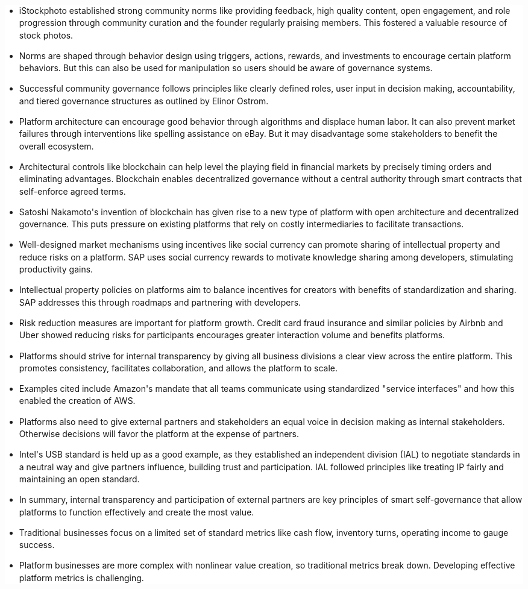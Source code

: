 - iStockphoto established strong community norms like providing feedback, high quality content, open engagement, and role progression through community curation and the founder regularly praising members. This fostered a valuable resource of stock photos. 

- Norms are shaped through behavior design using triggers, actions, rewards, and investments to encourage certain platform behaviors. But this can also be used for manipulation so users should be aware of governance systems. 

- Successful community governance follows principles like clearly defined roles, user input in decision making, accountability, and tiered governance structures as outlined by Elinor Ostrom. 

- Platform architecture can encourage good behavior through algorithms and displace human labor. It can also prevent market failures through interventions like spelling assistance on eBay. But it may disadvantage some stakeholders to benefit the overall ecosystem.

 

- Architectural controls like blockchain can help level the playing field in financial markets by precisely timing orders and eliminating advantages. Blockchain enables decentralized governance without a central authority through smart contracts that self-enforce agreed terms. 

- Satoshi Nakamoto's invention of blockchain has given rise to a new type of platform with open architecture and decentralized governance. This puts pressure on existing platforms that rely on costly intermediaries to facilitate transactions. 

- Well-designed market mechanisms using incentives like social currency can promote sharing of intellectual property and reduce risks on a platform. SAP uses social currency rewards to motivate knowledge sharing among developers, stimulating productivity gains. 

- Intellectual property policies on platforms aim to balance incentives for creators with benefits of standardization and sharing. SAP addresses this through roadmaps and partnering with developers.

- Risk reduction measures are important for platform growth. Credit card fraud insurance and similar policies by Airbnb and Uber showed reducing risks for participants encourages greater interaction volume and benefits platforms.

 

- Platforms should strive for internal transparency by giving all business divisions a clear view across the entire platform. This promotes consistency, facilitates collaboration, and allows the platform to scale. 

- Examples cited include Amazon's mandate that all teams communicate using standardized "service interfaces" and how this enabled the creation of AWS.

- Platforms also need to give external partners and stakeholders an equal voice in decision making as internal stakeholders. Otherwise decisions will favor the platform at the expense of partners.

- Intel's USB standard is held up as a good example, as they established an independent division (IAL) to negotiate standards in a neutral way and give partners influence, building trust and participation. IAL followed principles like treating IP fairly and maintaining an open standard.

- In summary, internal transparency and participation of external partners are key principles of smart self-governance that allow platforms to function effectively and create the most value.

 

- Traditional businesses focus on a limited set of standard metrics like cash flow, inventory turns, operating income to gauge success. 

- Platform businesses are more complex with nonlinear value creation, so traditional metrics break down. Developing effective platform metrics is challenging.
